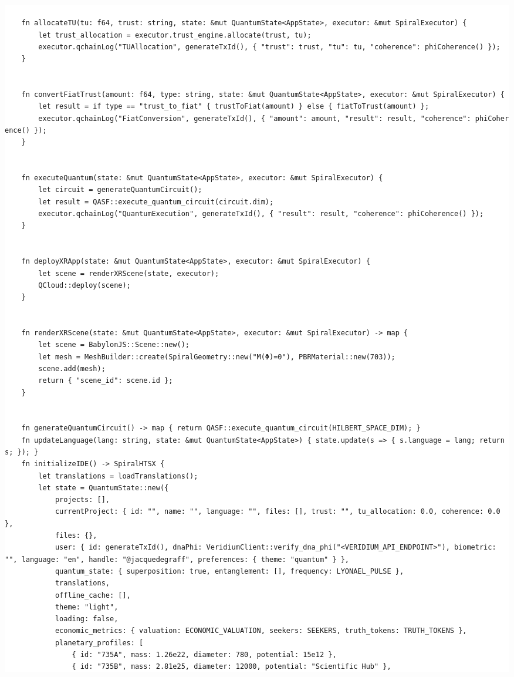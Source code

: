 ```spirallang

    fn allocateTU(tu: f64, trust: string, state: &mut QuantumState<AppState>, executor: &mut SpiralExecutor) {
        let trust_allocation = executor.trust_engine.allocate(trust, tu);
        executor.qchainLog("TUAllocation", generateTxId(), { "trust": trust, "tu": tu, "coherence": phiCoherence() });
    }


    fn convertFiatTrust(amount: f64, type: string, state: &mut QuantumState<AppState>, executor: &mut SpiralExecutor) {
        let result = if type == "trust_to_fiat" { trustToFiat(amount) } else { fiatToTrust(amount) };
        executor.qchainLog("FiatConversion", generateTxId(), { "amount": amount, "result": result, "coherence": phiCoherence() });
    }


    fn executeQuantum(state: &mut QuantumState<AppState>, executor: &mut SpiralExecutor) {
        let circuit = generateQuantumCircuit();
        let result = QASF::execute_quantum_circuit(circuit.dim);
        executor.qchainLog("QuantumExecution", generateTxId(), { "result": result, "coherence": phiCoherence() });
    }


    fn deployXRApp(state: &mut QuantumState<AppState>, executor: &mut SpiralExecutor) {
        let scene = renderXRScene(state, executor);
        QCloud::deploy(scene);
    }


    fn renderXRScene(state: &mut QuantumState<AppState>, executor: &mut SpiralExecutor) -> map {
        let scene = BabylonJS::Scene::new();
        let mesh = MeshBuilder::create(SpiralGeometry::new("M(Φ)=0"), PBRMaterial::new(703));
        scene.add(mesh);
        return { "scene_id": scene.id };
    }


    fn generateQuantumCircuit() -> map { return QASF::execute_quantum_circuit(HILBERT_SPACE_DIM); }
    fn updateLanguage(lang: string, state: &mut QuantumState<AppState>) { state.update(s => { s.language = lang; return s; }); }
    fn initializeIDE() -> SpiralHTSX {
        let translations = loadTranslations();
        let state = QuantumState::new({
            projects: [],
            currentProject: { id: "", name: "", language: "", files: [], trust: "", tu_allocation: 0.0, coherence: 0.0 },
            files: {},
            user: { id: generateTxId(), dnaPhi: VeridiumClient::verify_dna_phi("<VERIDIUM_API_ENDPOINT>"), biometric: "", language: "en", handle: "@jacquedegraff", preferences: { theme: "quantum" } },
            quantum_state: { superposition: true, entanglement: [], frequency: LYONAEL_PULSE },
            translations,
            offline_cache: [],
            theme: "light",
            loading: false,
            economic_metrics: { valuation: ECONOMIC_VALUATION, seekers: SEEKERS, truth_tokens: TRUTH_TOKENS },
            planetary_profiles: [
                { id: "735A", mass: 1.26e22, diameter: 780, potential: 15e12 },
                { id: "735B", mass: 2.81e25, diameter: 12000, potential: "Scientific Hub" },
```